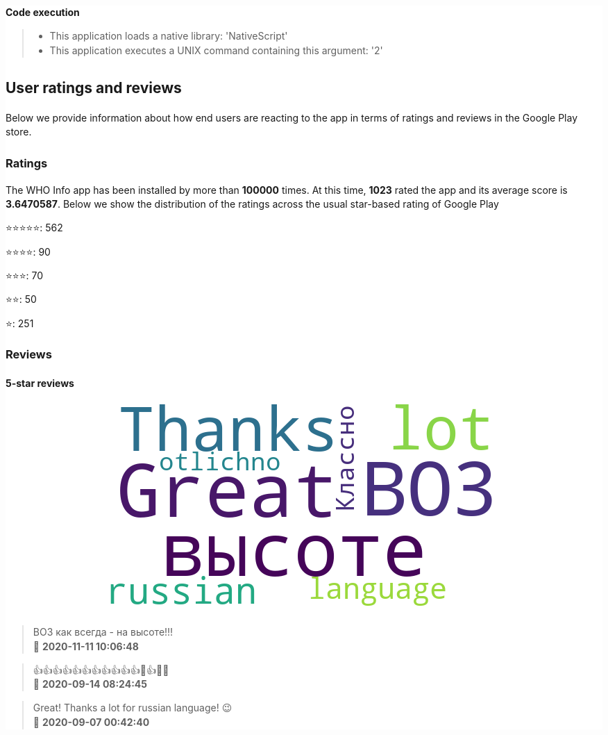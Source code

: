 **Code execution**
> - This application loads a native library: 'NativeScript'<br>
> - This application executes a UNIX command containing this argument: '2'<br>



## User ratings and reviews

Below we provide information about how end users are reacting to the app in terms of ratings and reviews in the Google Play store.

### Ratings

The WHO Info app has been installed by more than **100000** times. At this time, **1023** rated the app and its average score is **3.6470587**. Below we show the distribution of the ratings across the usual star-based rating of Google Play

:star::star::star::star::star:: 562

:star::star::star::star:: 90

:star::star::star:: 70

:star::star:: 50

:star:: 251

### Reviews 

#### 5-star reviews

<p align="center">
<img src="resources/org.who.infoapp___3.1.1/5_star_reviews_wordcloud.png" alt="org.who.infoapp 5 reviews"/>
</p>

> ВОЗ как всегда - на высоте!!!<br> :date: __2020-11-11 10:06:48__

> 👍👍👍👍👍👍👍👍👍👍👍👋👍🤟🤟<br> :date: __2020-09-14 08:24:45__

> Great! Thanks a lot for russian language! 😉<br> :date: __2020-09-07 00:42:40__
